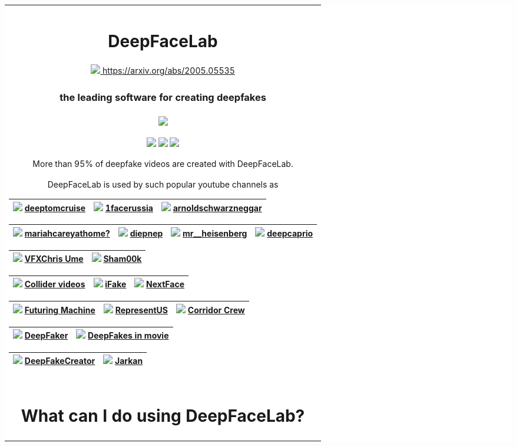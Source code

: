 ﻿<table align="center" border="0">

<tr><td colspan=2 align="center">

# DeepFaceLab  

<a href="https://arxiv.org/abs/2005.05535">

<img src="https://static.arxiv.org/static/browse/0.3.0/images/icons/favicon.ico" width=14></img>
https://arxiv.org/abs/2005.05535</a>


### the leading software for creating deepfakes

<img src="doc/DFL_welcome.png" align="center">

</td></tr>
<tr><td colspan=2 align="center">

<p align="center">

![](doc/logo_tensorflow.png)
![](doc/logo_cuda.png)
![](doc/logo_directx.png)

</p>

More than 95% of deepfake videos are created with DeepFaceLab.

DeepFaceLab is used by such popular youtube channels as

|![](doc/tiktok_icon.png) [deeptomcruise](https://www.tiktok.com/@deeptomcruise)|![](doc/tiktok_icon.png) [1facerussia](https://www.tiktok.com/@1facerussia)|![](doc/tiktok_icon.png) [arnoldschwarzneggar](https://www.tiktok.com/@arnoldschwarzneggar)
|---|---|---|

|![](doc/tiktok_icon.png) [mariahcareyathome?](https://www.tiktok.com/@mariahcareyathome?)|![](doc/tiktok_icon.png) [diepnep](https://www.tiktok.com/@diepnep)|![](doc/tiktok_icon.png) [mr__heisenberg](https://www.tiktok.com/@mr__heisenberg)|![](doc/tiktok_icon.png) [deepcaprio](https://www.tiktok.com/@deepcaprio)
|---|---|---|---|

|![](doc/youtube_icon.png) [VFXChris Ume](https://www.youtube.com/channel/UCGf4OlX_aTt8DlrgiH3jN3g/videos)|![](doc/youtube_icon.png) [Sham00k](https://www.youtube.com/channel/UCZXbWcv7fSZFTAZV4beckyw/videos)|
|---|---|

|![](doc/youtube_icon.png) [Collider videos](https://www.youtube.com/watch?v=A91P2qtPT54&list=PLayt6616lBclvOprvrC8qKGCO-mAhPRux)|![](doc/youtube_icon.png) [iFake](https://www.youtube.com/channel/UCC0lK2Zo2BMXX-k1Ks0r7dg/videos)|![](doc/youtube_icon.png) [NextFace](https://www.youtube.com/channel/UCFh3gL0a8BS21g-DHvXZEeQ/videos)|
|---|---|---|

|![](doc/youtube_icon.png) [Futuring Machine](https://www.youtube.com/channel/UCC5BbFxqLQgfnWPhprmQLVg)|![](doc/youtube_icon.png) [RepresentUS](https://www.youtube.com/channel/UCRzgK52MmetD9aG8pDOID3g)|![](doc/youtube_icon.png) [Corridor Crew](https://www.youtube.com/c/corridorcrew/videos)|
|---|---|---|

|![](doc/youtube_icon.png) [DeepFaker](https://www.youtube.com/channel/UCkHecfDTcSazNZSKPEhtPVQ)|![](doc/youtube_icon.png) [DeepFakes in movie](https://www.youtube.com/c/DeepFakesinmovie/videos)|
|---|---|

|![](doc/youtube_icon.png) [DeepFakeCreator](https://www.youtube.com/channel/UCkNFhcYNLQ5hr6A6lZ56mKA)|![](doc/youtube_icon.png) [Jarkan](https://www.youtube.com/user/Jarkancio/videos)|
|---|---|

</td></tr>

<tr><td colspan=2 align="center">

# What can I do using DeepFaceLab?
